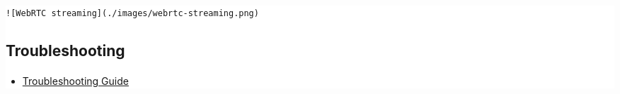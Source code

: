     ![WebRTC streaming](./images/webrtc-streaming.png)

## Troubleshooting
- [Troubleshooting Guide](troubleshooting-guide.md)
